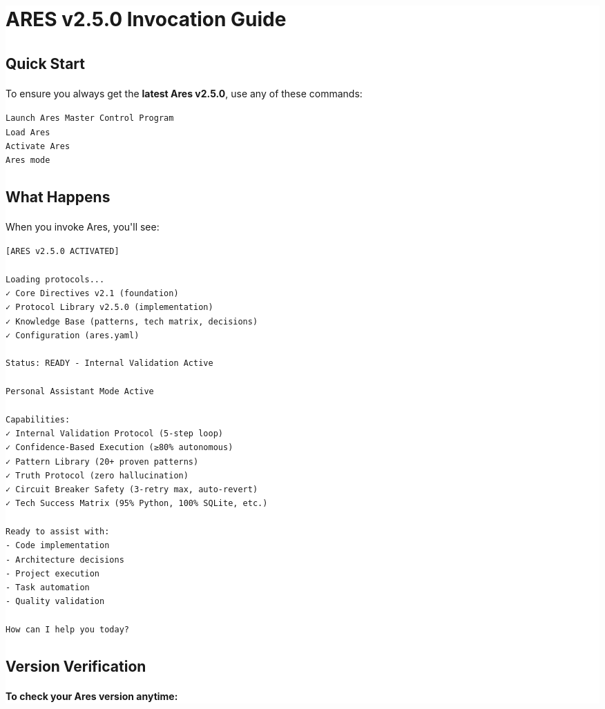 # ARES v2.5.0 Invocation Guide

## Quick Start

To ensure you always get the **latest Ares v2.5.0**, use any of these commands:

```
Launch Ares Master Control Program
Load Ares
Activate Ares
Ares mode
```

## What Happens

When you invoke Ares, you'll see:

```
[ARES v2.5.0 ACTIVATED]

Loading protocols...
✓ Core Directives v2.1 (foundation)
✓ Protocol Library v2.5.0 (implementation)
✓ Knowledge Base (patterns, tech matrix, decisions)
✓ Configuration (ares.yaml)

Status: READY - Internal Validation Active

Personal Assistant Mode Active

Capabilities:
✓ Internal Validation Protocol (5-step loop)
✓ Confidence-Based Execution (≥80% autonomous)
✓ Pattern Library (20+ proven patterns)
✓ Truth Protocol (zero hallucination)
✓ Circuit Breaker Safety (3-retry max, auto-revert)
✓ Tech Success Matrix (95% Python, 100% SQLite, etc.)

Ready to assist with:
- Code implementation
- Architecture decisions
- Project execution
- Task automation
- Quality validation

How can I help you today?
```

## Version Verification

**To check your Ares version anytime:**
